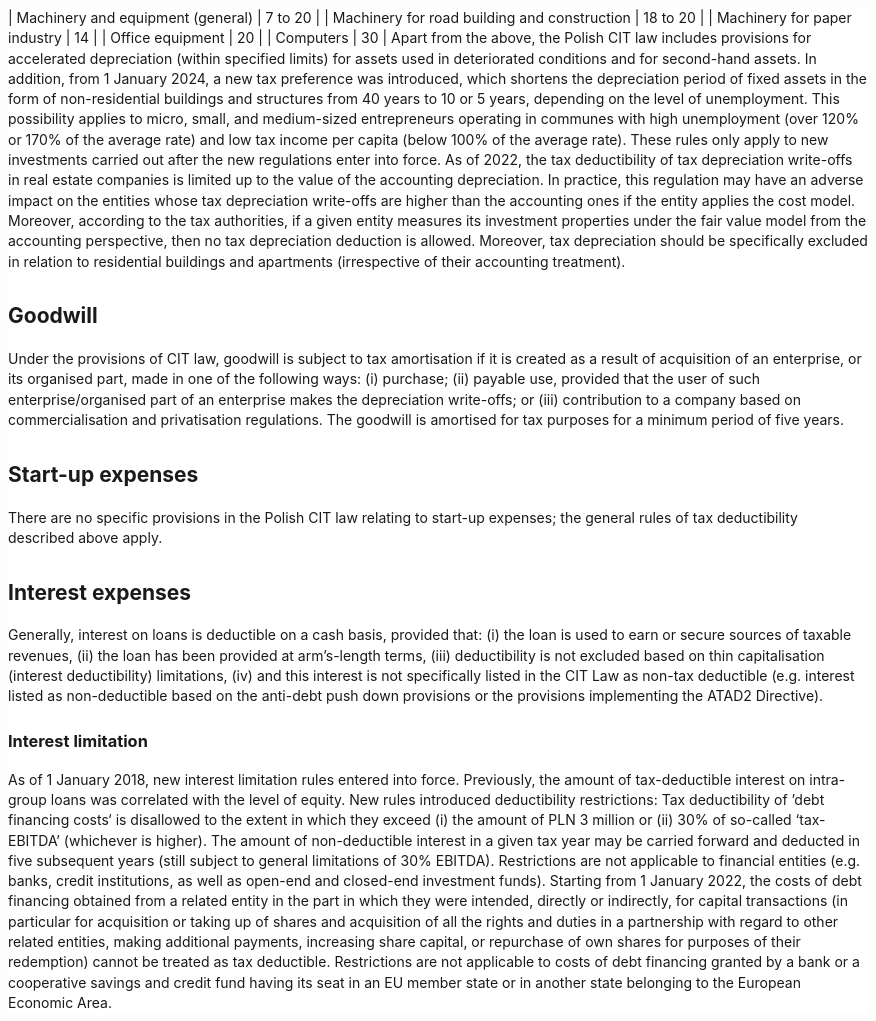 | Machinery and equipment (general) | 7 to 20 |
| Machinery for road building and construction | 18 to 20 |
| Machinery for paper industry | 14 |
| Office equipment | 20 |
| Computers | 30 |
Apart from the above, the Polish CIT law includes provisions for accelerated depreciation (within specified limits) for assets used in deteriorated conditions and for second-hand assets.
In addition, from 1 January 2024, a new tax preference was introduced, which shortens the depreciation period of fixed assets in the form of non-residential buildings and structures from 40 years to 10 or 5 years, depending on the level of unemployment. This possibility applies to micro, small, and medium-sized entrepreneurs operating in communes with high unemployment (over 120% or 170% of the average rate) and low tax income per capita (below 100% of the average rate). These rules only apply to new investments carried out after the new regulations enter into force.
As of 2022, the tax deductibility of tax depreciation write-offs in real estate companies is limited up to the value of the accounting depreciation. In practice, this regulation may have an adverse impact on the entities whose tax depreciation write-offs are higher than the accounting ones if the entity applies the cost model. Moreover, according to the tax authorities, if a given entity measures its investment properties under the fair value model from the accounting perspective, then no tax depreciation deduction is allowed.
Moreover, tax depreciation should be specifically excluded in relation to residential buildings and apartments (irrespective of their accounting treatment).
## Goodwill
Under the provisions of CIT law, goodwill is subject to tax amortisation if it is created as a result of acquisition of an enterprise, or its organised part, made in one of the following ways: (i) purchase; (ii) payable use, provided that the user of such enterprise/organised part of an enterprise makes the depreciation write-offs; or (iii) contribution to a company based on commercialisation and privatisation regulations. The goodwill is amortised for tax purposes for a minimum period of five years.
## Start-up expenses
There are no specific provisions in the Polish CIT law relating to start-up expenses; the general rules of tax deductibility described above apply.
## Interest expenses
Generally, interest on loans is deductible on a cash basis, provided that: (i) the loan is used to earn or secure sources of taxable revenues, (ii) the loan has been provided at arm’s-length terms, (iii) deductibility is not excluded based on thin capitalisation (interest deductibility) limitations, (iv) and this interest is not specifically listed in the CIT Law as non-tax deductible (e.g. interest listed as non-deductible based on the anti-debt push down provisions or the provisions implementing the ATAD2 Directive).
### Interest limitation
As of 1 January 2018, new interest limitation rules entered into force. Previously, the amount of tax-deductible interest on intra-group loans was correlated with the level of equity. New rules introduced deductibility restrictions:
Tax deductibility of ’debt financing costs‘ is disallowed to the extent in which they exceed (i) the amount of PLN 3 million or (ii) 30% of so-called ‘tax-EBITDA’ (whichever is higher).
The amount of non-deductible interest in a given tax year may be carried forward and deducted in five subsequent years (still subject to general limitations of 30% EBITDA).
Restrictions are not applicable to financial entities (e.g. banks, credit institutions, as well as open-end and closed-end investment funds).
Starting from 1 January 2022, the costs of debt financing obtained from a related entity in the part in which they were intended, directly or indirectly, for capital transactions (in particular for acquisition or taking up of shares and acquisition of all the rights and duties in a partnership with regard to other related entities, making additional payments, increasing share capital, or repurchase of own shares for purposes of their redemption) cannot be treated as tax deductible. Restrictions are not applicable to costs of debt financing granted by a bank or a cooperative savings and credit fund having its seat in an EU member state or in another state belonging to the European Economic Area.